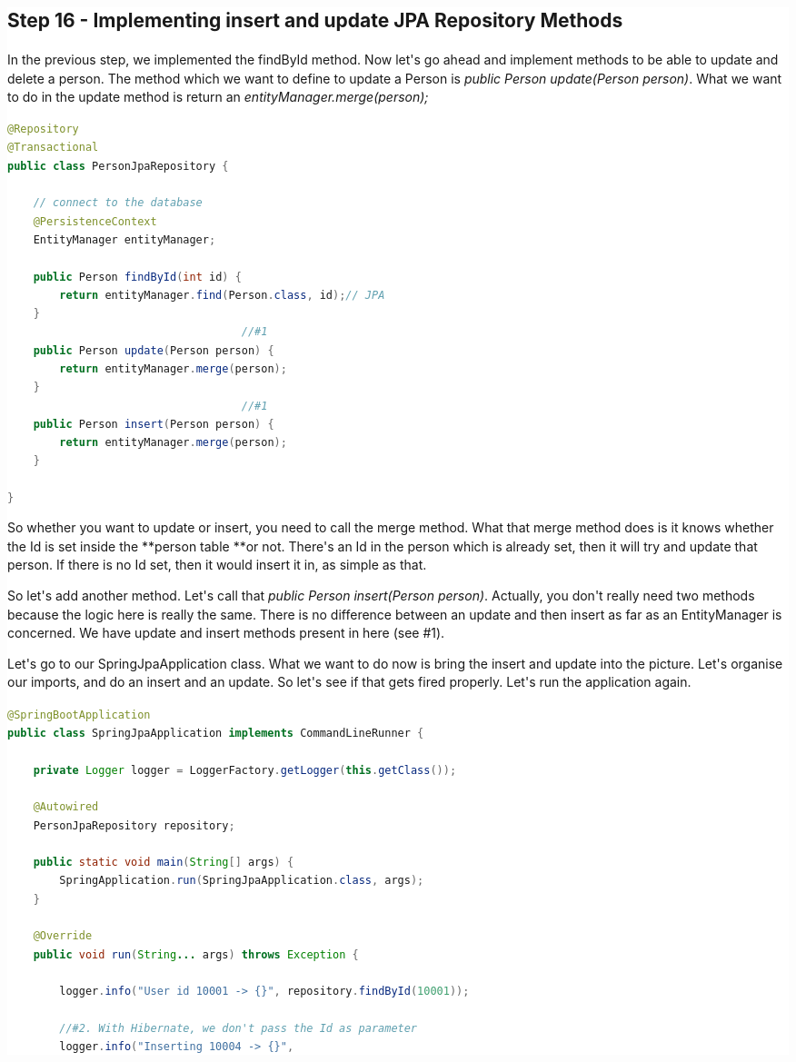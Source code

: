 ## Step 16 - Implementing insert and update JPA Repository Methods

In the previous step, we implemented the findById method. Now let's go ahead and implement methods to be able to update and delete a person. The method which we want to define to update a Person is *public Person update(Person person)*. What we want to do in the update method is return an *entityManager.merge(person);*

```java
@Repository
@Transactional
public class PersonJpaRepository {

	// connect to the database
	@PersistenceContext
	EntityManager entityManager;

	public Person findById(int id) {
		return entityManager.find(Person.class, id);// JPA
	}
									//#1
	public Person update(Person person) {
		return entityManager.merge(person);
	}
									//#1
	public Person insert(Person person) {
		return entityManager.merge(person);
	}

}
```

So whether you want to update or insert, you need to call the merge method. What that merge method does is it knows whether the Id is set inside the **person table **or not. There's an Id in the person which is already set, then it will try and update that person. If there is no Id set, then it would insert it in,  as simple as that. 

So let's add another method. Let's call that *public Person insert(Person person)*. Actually, you don't really need two methods because the logic here is really the same. There is no difference between an update and then insert as far as an EntityManager is concerned. We have update and insert methods present in here (see #1).

Let's go to our SpringJpaApplication class. What we want to do now is bring the insert and update into the picture. Let's organise our imports, and do an insert and an update. So let's see if that gets fired properly. Let's run the application again.

```java
@SpringBootApplication
public class SpringJpaApplication implements CommandLineRunner {

	private Logger logger = LoggerFactory.getLogger(this.getClass());

	@Autowired
	PersonJpaRepository repository;

	public static void main(String[] args) {
		SpringApplication.run(SpringJpaApplication.class, args);
	}

	@Override
	public void run(String... args) throws Exception {
				
		logger.info("User id 10001 -> {}", repository.findById(10001));

		//#2. With Hibernate, we don't pass the Id as parameter
		logger.info("Inserting 10004 -> {}", 
```